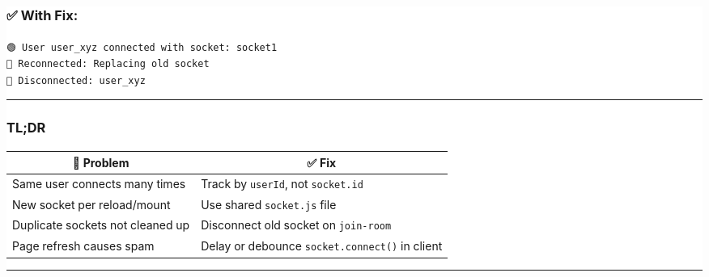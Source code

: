 ### ✅ With Fix:

```
🟢 User user_xyz connected with socket: socket1
🔁 Reconnected: Replacing old socket
🔴 Disconnected: user_xyz
```

---

### TL;DR

| 🧪 Problem                       | ✅ Fix                                          |
| -------------------------------- | ---------------------------------------------- |
| Same user connects many times    | Track by `userId`, not `socket.id`             |
| New socket per reload/mount      | Use shared `socket.js` file                    |
| Duplicate sockets not cleaned up | Disconnect old socket on `join-room`           |
| Page refresh causes spam         | Delay or debounce `socket.connect()` in client |

---

